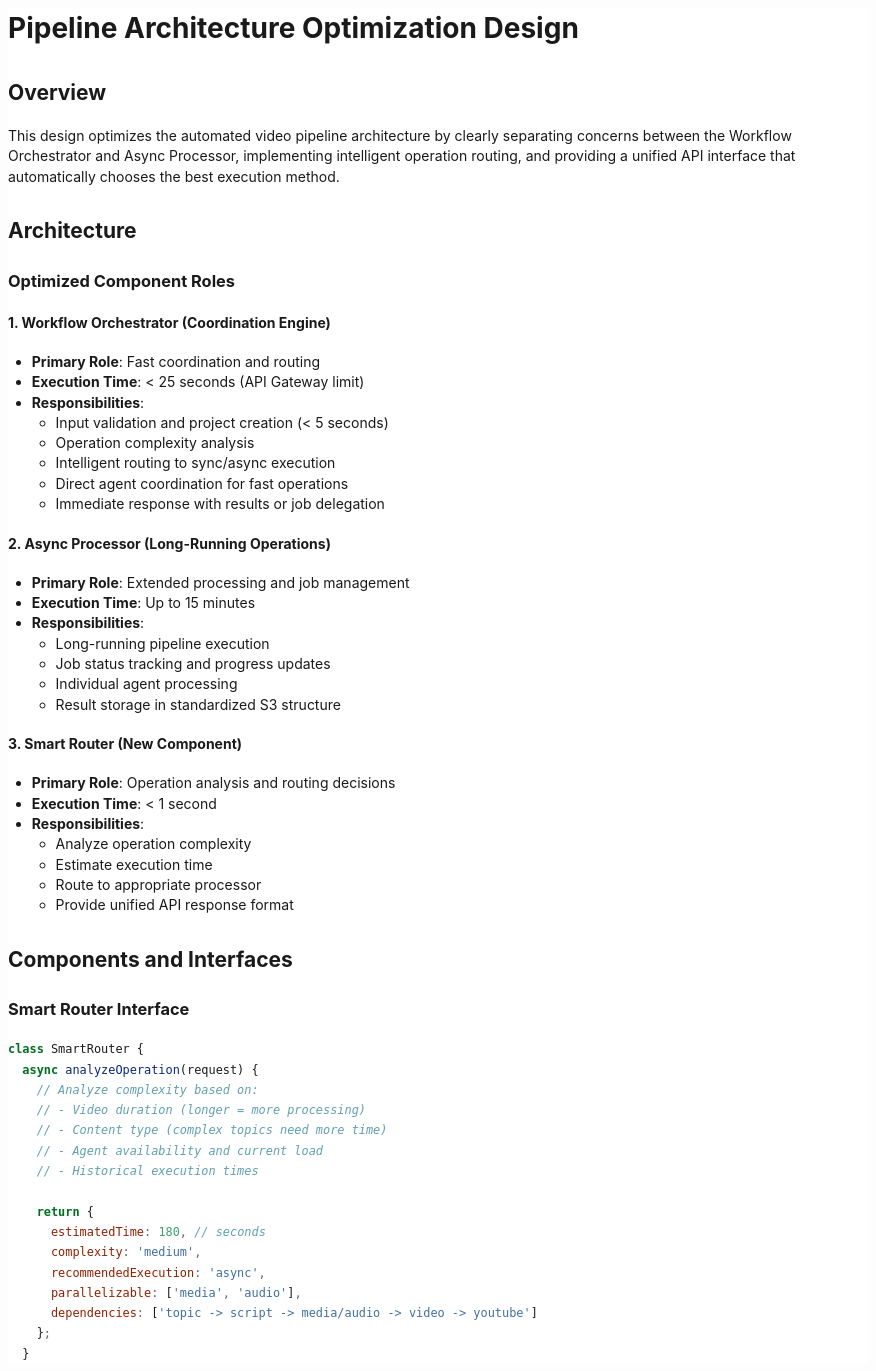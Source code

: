 # Pipeline Architecture Optimization Design

## Overview

This design optimizes the automated video pipeline architecture by clearly separating concerns between the Workflow Orchestrator and Async Processor, implementing intelligent operation routing, and providing a unified API interface that automatically chooses the best execution method.

## Architecture

### Optimized Component Roles

#### 1. Workflow Orchestrator (Coordination Engine)
- **Primary Role**: Fast coordination and routing
- **Execution Time**: < 25 seconds (API Gateway limit)
- **Responsibilities**:
  - Input validation and project creation (< 5 seconds)
  - Operation complexity analysis
  - Intelligent routing to sync/async execution
  - Direct agent coordination for fast operations
  - Immediate response with results or job delegation

#### 2. Async Processor (Long-Running Operations)
- **Primary Role**: Extended processing and job management
- **Execution Time**: Up to 15 minutes
- **Responsibilities**:
  - Long-running pipeline execution
  - Job status tracking and progress updates
  - Individual agent processing
  - Result storage in standardized S3 structure

#### 3. Smart Router (New Component)
- **Primary Role**: Operation analysis and routing decisions
- **Execution Time**: < 1 second
- **Responsibilities**:
  - Analyze operation complexity
  - Estimate execution time
  - Route to appropriate processor
  - Provide unified API response format

## Components and Interfaces

### Smart Router Interface

```javascript
class SmartRouter {
  async analyzeOperation(request) {
    // Analyze complexity based on:
    // - Video duration (longer = more processing)
    // - Content type (complex topics need more time)
    // - Agent availability and current load
    // - Historical execution times
    
    return {
      estimatedTime: 180, // seconds
      complexity: 'medium',
      recommendedExecution: 'async',
      parallelizable: ['media', 'audio'],
      dependencies: ['topic -> script -> media/audio -> video -> youtube']
    };
  }
```